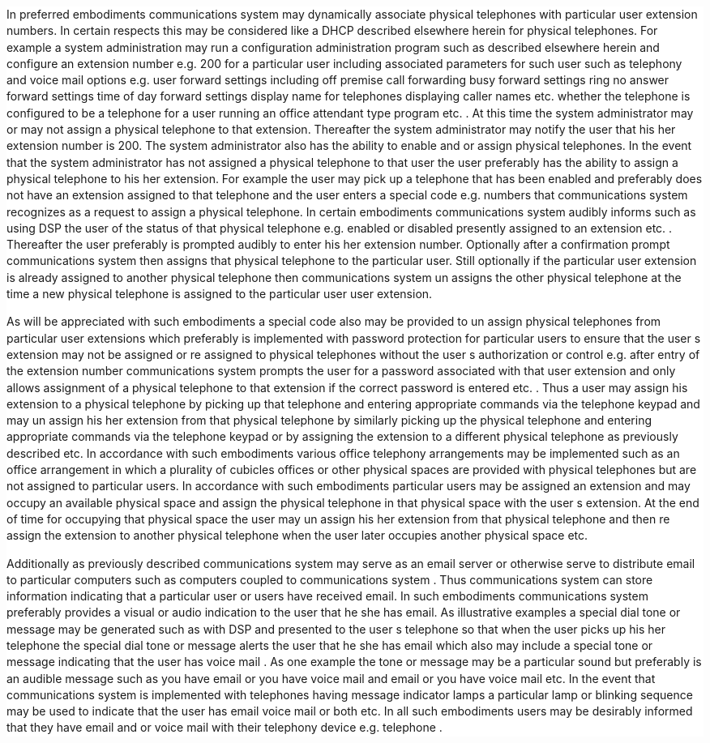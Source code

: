 In preferred embodiments communications system may dynamically associate physical telephones with particular user extension numbers. In certain respects this may be considered like a DHCP described elsewhere herein for physical telephones. For example a system administration may run a configuration administration program such as described elsewhere herein and configure an extension number e.g. 200 for a particular user including associated parameters for such user such as telephony and voice mail options e.g. user forward settings including off premise call forwarding busy forward settings ring no answer forward settings time of day forward settings display name for telephones displaying caller names etc. whether the telephone is configured to be a telephone for a user running an office attendant type program etc. . At this time the system administrator may or may not assign a physical telephone to that extension. Thereafter the system administrator may notify the user that his her extension number is 200. The system administrator also has the ability to enable and or assign physical telephones. In the event that the system administrator has not assigned a physical telephone to that user the user preferably has the ability to assign a physical telephone to his her extension. For example the user may pick up a telephone that has been enabled and preferably does not have an extension assigned to that telephone and the user enters a special code e.g. numbers that communications system recognizes as a request to assign a physical telephone. In certain embodiments communications system audibly informs such as using DSP the user of the status of that physical telephone e.g. enabled or disabled presently assigned to an extension etc. . Thereafter the user preferably is prompted audibly to enter his her extension number. Optionally after a confirmation prompt communications system then assigns that physical telephone to the particular user. Still optionally if the particular user extension is already assigned to another physical telephone then communications system un assigns the other physical telephone at the time a new physical telephone is assigned to the particular user user extension.

As will be appreciated with such embodiments a special code also may be provided to un assign physical telephones from particular user extensions which preferably is implemented with password protection for particular users to ensure that the user s extension may not be assigned or re assigned to physical telephones without the user s authorization or control e.g. after entry of the extension number communications system prompts the user for a password associated with that user extension and only allows assignment of a physical telephone to that extension if the correct password is entered etc. . Thus a user may assign his extension to a physical telephone by picking up that telephone and entering appropriate commands via the telephone keypad and may un assign his her extension from that physical telephone by similarly picking up the physical telephone and entering appropriate commands via the telephone keypad or by assigning the extension to a different physical telephone as previously described etc. In accordance with such embodiments various office telephony arrangements may be implemented such as an office arrangement in which a plurality of cubicles offices or other physical spaces are provided with physical telephones but are not assigned to particular users. In accordance with such embodiments particular users may be assigned an extension and may occupy an available physical space and assign the physical telephone in that physical space with the user s extension. At the end of time for occupying that physical space the user may un assign his her extension from that physical telephone and then re assign the extension to another physical telephone when the user later occupies another physical space etc.

Additionally as previously described communications system may serve as an email server or otherwise serve to distribute email to particular computers such as computers coupled to communications system . Thus communications system can store information indicating that a particular user or users have received email. In such embodiments communications system preferably provides a visual or audio indication to the user that he she has email. As illustrative examples a special dial tone or message may be generated such as with DSP and presented to the user s telephone so that when the user picks up his her telephone the special dial tone or message alerts the user that he she has email which also may include a special tone or message indicating that the user has voice mail . As one example the tone or message may be a particular sound but preferably is an audible message such as you have email or you have voice mail and email or you have voice mail etc. In the event that communications system is implemented with telephones having message indicator lamps a particular lamp or blinking sequence may be used to indicate that the user has email voice mail or both etc. In all such embodiments users may be desirably informed that they have email and or voice mail with their telephony device e.g. telephone .
